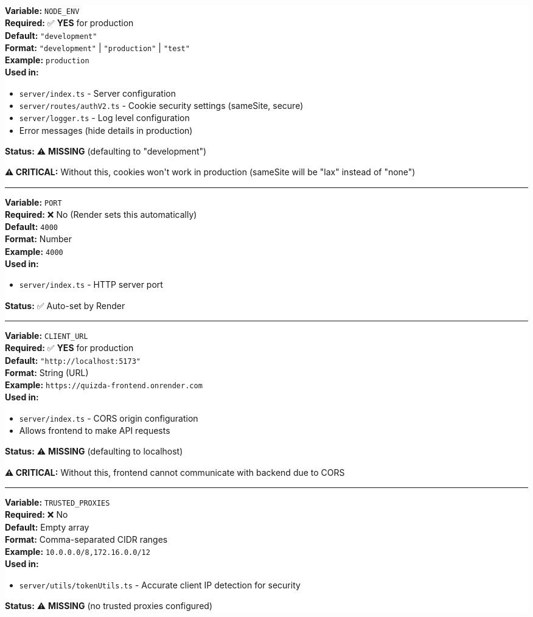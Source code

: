 **Variable:** `NODE_ENV`  
**Required:** ✅ **YES** for production  
**Default:** `"development"`  
**Format:** `"development"` | `"production"` | `"test"`  
**Example:** `production`  
**Used in:**

- `server/index.ts` - Server configuration
- `server/routes/authV2.ts` - Cookie security settings (sameSite, secure)
- `server/logger.ts` - Log level configuration
- Error messages (hide details in production)

**Status:** ⚠️ **MISSING** (defaulting to "development")

**⚠️ CRITICAL:** Without this, cookies won't work in production (sameSite will be "lax" instead of "none")

---

**Variable:** `PORT`  
**Required:** ❌ No (Render sets this automatically)  
**Default:** `4000`  
**Format:** Number  
**Example:** `4000`  
**Used in:**

- `server/index.ts` - HTTP server port

**Status:** ✅ Auto-set by Render

---

**Variable:** `CLIENT_URL`  
**Required:** ✅ **YES** for production  
**Default:** `"http://localhost:5173"`  
**Format:** String (URL)  
**Example:** `https://quizda-frontend.onrender.com`  
**Used in:**

- `server/index.ts` - CORS origin configuration
- Allows frontend to make API requests

**Status:** ⚠️ **MISSING** (defaulting to localhost)

**⚠️ CRITICAL:** Without this, frontend cannot communicate with backend due to CORS

---

**Variable:** `TRUSTED_PROXIES`  
**Required:** ❌ No  
**Default:** Empty array  
**Format:** Comma-separated CIDR ranges  
**Example:** `10.0.0.0/8,172.16.0.0/12`  
**Used in:**

- `server/utils/tokenUtils.ts` - Accurate client IP detection for security

**Status:** ⚠️ **MISSING** (no trusted proxies configured)
